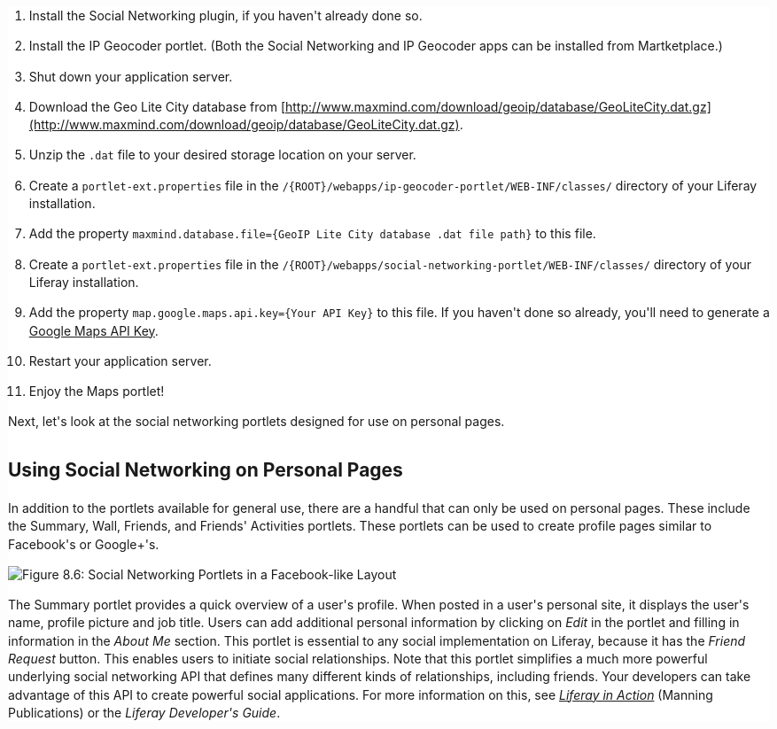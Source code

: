 1. Install the Social Networking plugin, if you haven't already done so.

2. Install the IP Geocoder portlet. (Both the Social Networking and IP Geocoder
   apps can be installed from Martketplace.)

3. Shut down your application server.

4. Download the Geo Lite City database from
   [http://www.maxmind.com/download/geoip/database/GeoLiteCity.dat.gz](http://www.maxmind.com/download/geoip/database/GeoLiteCity.dat.gz).

5. Unzip the `.dat` file to your desired storage location on your server.

6. Create a `portlet-ext.properties` file in the
   `/{ROOT}/webapps/ip-geocoder-portlet/WEB-INF/classes/` directory of your
   Liferay installation.

7. Add the property `maxmind.database.file={GeoIP Lite City database .dat file
   path}` to this file.

8. Create a `portlet-ext.properties` file in the
   `/{ROOT}/webapps/social-networking-portlet/WEB-INF/classes/` directory of
   your Liferay installation.

9. Add the property `map.google.maps.api.key={Your API Key}` to this file. If
   you haven't done so already, you'll need to generate a [Google Maps API
   Key](http://code.google.com/apis/maps/signup.html).

10. Restart your application server.

11. Enjoy the Maps portlet!

Next, let's look at the social networking portlets designed for use on personal
pages.

## Using Social Networking on Personal Pages

In addition to the portlets available for general use, there are a handful that
can only be used on personal pages. These include the Summary, Wall, Friends,
and Friends' Activities portlets. These portlets can be used to create profile
pages similar to Facebook's or Google+'s. 

![Figure 8.6: Social Networking Portlets in a Facebook-like
Layout](../../images/XX-social-networking-personal-portlets.png)

The Summary portlet provides a quick overview of a user's profile. When posted
in a user's personal site, it displays the user's name, profile picture and job
title. Users can add additional personal information by clicking on *Edit* in
the portlet and filling in information in the *About Me* section. This portlet
is essential to any social implementation on Liferay, because it has the *Friend
Request* button. This enables users to initiate social relationships.  Note that
this portlet simplifies a much more powerful underlying social networking API
that defines many different kinds of relationships, including friends. Your
developers can take advantage of this API to create powerful social
applications. For more information on this, see [*Liferay in
Action*](http://manning.com/sezov) (Manning Publications) or the *Liferay
Developer's Guide*. 
